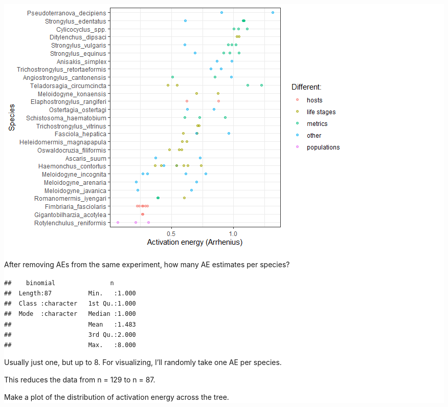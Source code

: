 ![](06_fit_phylo_models_Arr_Nov4_files/figure-gfm/unnamed-chunk-27-1.png)

After removing AEs from the same experiment, how many AE estimates per
species?

    ##    binomial               n        
    ##  Length:87          Min.   :1.000  
    ##  Class :character   1st Qu.:1.000  
    ##  Mode  :character   Median :1.000  
    ##                     Mean   :1.483  
    ##                     3rd Qu.:2.000  
    ##                     Max.   :8.000

Usually just one, but up to 8. For visualizing, I’ll randomly take one
AE per species.

This reduces the data from n = 129 to n = 87.

Make a plot of the distribution of activation energy across the tree.
